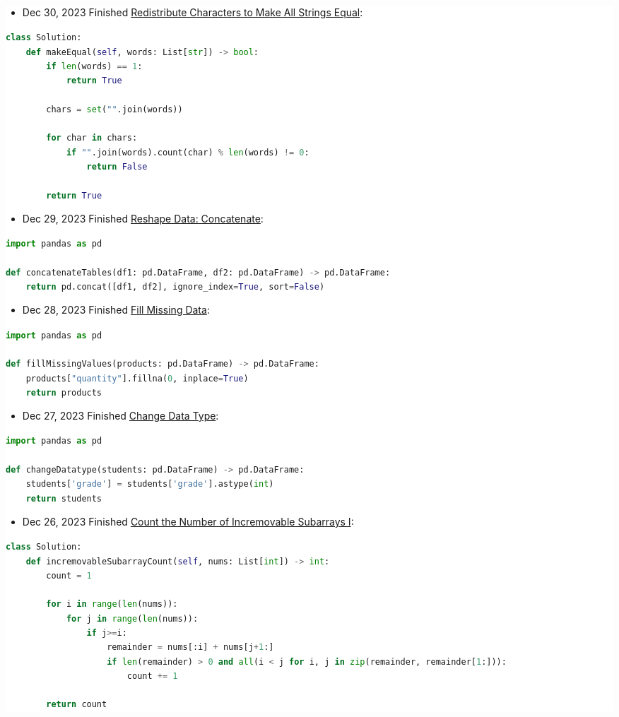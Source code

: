 - <time>Dec 30, 2023</time> Finished [Redistribute Characters to Make All Strings Equal](https://leetcode.com/problems/redistribute-characters-to-make-all-strings-equal/):

```py
class Solution:
    def makeEqual(self, words: List[str]) -> bool:
        if len(words) == 1:
            return True

        chars = set("".join(words))

        for char in chars:
            if "".join(words).count(char) % len(words) != 0:
                return False

        return True

```

- <time>Dec 29, 2023</time> Finished [Reshape Data: Concatenate](https://leetcode.com/problems/reshape-data-concatenate/):

```py
import pandas as pd

def concatenateTables(df1: pd.DataFrame, df2: pd.DataFrame) -> pd.DataFrame:
    return pd.concat([df1, df2], ignore_index=True, sort=False)

```

- <time>Dec 28, 2023</time> Finished [Fill Missing Data](https://leetcode.com/problems/fill-missing-data/):

```py
import pandas as pd

def fillMissingValues(products: pd.DataFrame) -> pd.DataFrame:
    products["quantity"].fillna(0, inplace=True)
    return products
```

- <time>Dec 27, 2023</time> Finished [Change Data Type](https://leetcode.com/problems/change-data-type/):

```py
import pandas as pd

def changeDatatype(students: pd.DataFrame) -> pd.DataFrame:
    students['grade'] = students['grade'].astype(int)
    return students
```

- <time>Dec 26, 2023</time> Finished [Count the Number of Incremovable Subarrays I](https://leetcode.com/problems/count-the-number-of-incremovable-subarrays-i/):

```py
class Solution:
    def incremovableSubarrayCount(self, nums: List[int]) -> int:
        count = 1

        for i in range(len(nums)):
            for j in range(len(nums)):
                if j>=i:
                    remainder = nums[:i] + nums[j+1:]
                    if len(remainder) > 0 and all(i < j for i, j in zip(remainder, remainder[1:])):
                        count += 1

        return count
```
